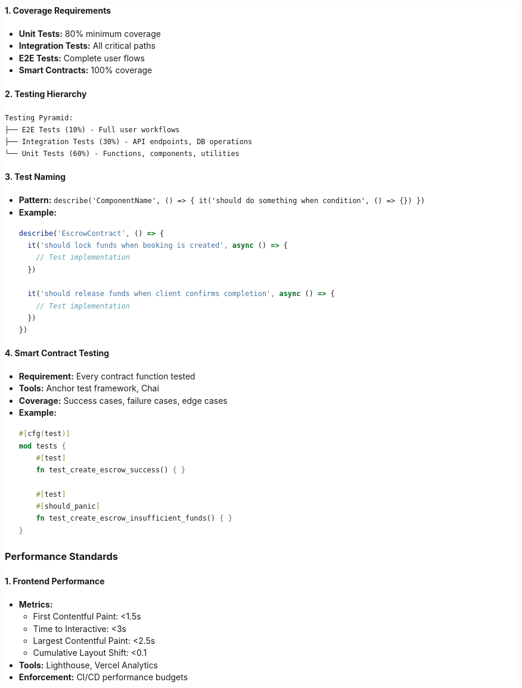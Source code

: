#### 1. Coverage Requirements
- **Unit Tests:** 80% minimum coverage
- **Integration Tests:** All critical paths
- **E2E Tests:** Complete user flows
- **Smart Contracts:** 100% coverage

#### 2. Testing Hierarchy
```
Testing Pyramid:
├── E2E Tests (10%) - Full user workflows
├── Integration Tests (30%) - API endpoints, DB operations
└── Unit Tests (60%) - Functions, components, utilities
```

#### 3. Test Naming
- **Pattern:** `describe('ComponentName', () => { it('should do something when condition', () => {}) })`
- **Example:**
  ```typescript
  describe('EscrowContract', () => {
    it('should lock funds when booking is created', async () => {
      // Test implementation
    })
    
    it('should release funds when client confirms completion', async () => {
      // Test implementation
    })
  })
  ```

#### 4. Smart Contract Testing
- **Requirement:** Every contract function tested
- **Tools:** Anchor test framework, Chai
- **Coverage:** Success cases, failure cases, edge cases
- **Example:**
  ```rust
  #[cfg(test)]
  mod tests {
      #[test]
      fn test_create_escrow_success() { }
      
      #[test]
      #[should_panic]
      fn test_create_escrow_insufficient_funds() { }
  }
  ```

### Performance Standards

#### 1. Frontend Performance
- **Metrics:**
  - First Contentful Paint: <1.5s
  - Time to Interactive: <3s
  - Largest Contentful Paint: <2.5s
  - Cumulative Layout Shift: <0.1
- **Tools:** Lighthouse, Vercel Analytics
- **Enforcement:** CI/CD performance budgets
